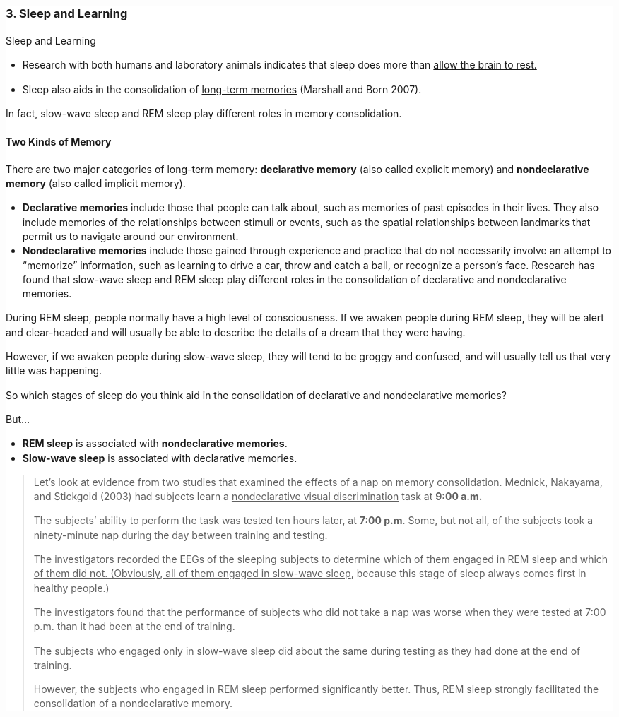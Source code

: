 ### 3. Sleep and Learning

Sleep and Learning

+ Research with both humans and laboratory animals indicates that sleep does more than <u>allow the brain to rest.</u>

+ Sleep also aids in the consolidation of <u>long-term memories</u> (Marshall and Born 2007).

In fact, slow-wave sleep and REM sleep play different roles in memory consolidation. 

#### Two Kinds of Memory

There are two major categories of long-term memory: **declarative memory** (also called explicit memory) and **nondeclarative memory** (also called implicit memory).

+ **Declarative memories** include those that people can talk about, such as memories of past episodes in their lives. They also include memories of the relationships between stimuli or events, such as the spatial relationships between landmarks that permit us to navigate around our environment. 
+ **Nondeclarative memories** include those gained through experience and practice that do not necessarily involve an attempt to “memorize” information, such as learning to drive a car, throw and catch a ball, or recognize a person’s face. Research has found that slow-wave sleep and REM sleep play different roles in the consolidation of declarative and nondeclarative memories.

During REM sleep, people normally have a high level of consciousness. If we awaken people during REM sleep, they will be alert and clear-headed and will usually be able to describe the details of a dream that they were having. 

However, if we awaken people during slow-wave sleep, they will tend to be groggy and confused, and will usually tell us that very little was happening. 

So which stages of sleep do you think aid in the consolidation of declarative and nondeclarative memories?

But…

+ **REM sleep** is associated with **nondeclarative memories**. 
+ **Slow-wave sleep** is associated with declarative memories.

> Let’s look at evidence from two studies that examined the effects of a nap on memory consolidation. Mednick, Nakayama, and Stickgold (2003) had subjects learn a <u>nondeclarative visual discrimination</u> task at **9:00 a.m.** 
>
> The subjects’ ability to perform the task was tested ten hours later, at **7:00 p.m**. Some, but not all, of the subjects took a ninety-minute nap during the day between training and testing. 
>
> The investigators recorded the EEGs of the sleeping subjects to determine which of them engaged in REM sleep and <u>which of them did not. (Obviously, all of them engaged in slow-wave sleep</u>, because this stage of sleep always comes first in healthy people.) 
>
> The investigators found that the performance of subjects who did not take a nap was worse when they were tested at 7:00 p.m. than it had been at the end of training. 
>
> The subjects who engaged only in slow-wave sleep did about the same during testing as they had done at the end of training. 
>
> <u>However, the subjects who engaged in REM sleep performed significantly better.</u> Thus, REM sleep strongly facilitated the consolidation of a nondeclarative memory. 
